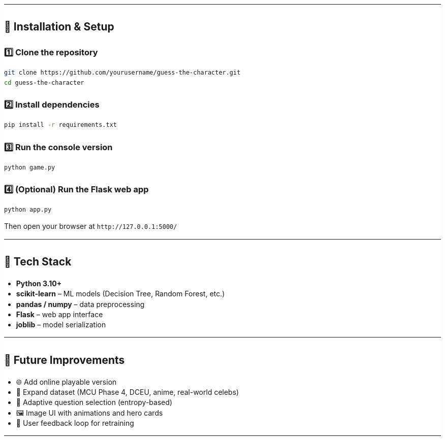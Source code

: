 
---

## 🚀 Installation & Setup

### 1️⃣ Clone the repository

```bash
git clone https://github.com/yourusername/guess-the-character.git
cd guess-the-character
```

### 2️⃣ Install dependencies

```bash
pip install -r requirements.txt
```

### 3️⃣ Run the console version

```bash
python game.py
```

### 4️⃣ (Optional) Run the Flask web app

```bash
python app.py
```

Then open your browser at `http://127.0.0.1:5000/`

---

## 🧠 Tech Stack

* **Python 3.10+**
* **scikit-learn** – ML models (Decision Tree, Random Forest, etc.)
* **pandas / numpy** – data preprocessing
* **Flask** – web app interface
* **joblib** – model serialization

---

## 🧭 Future Improvements

* 🌐 Add online playable version
* 🧩 Expand dataset (MCU Phase 4, DCEU, anime, real-world celebs)
* 🧠 Adaptive question selection (entropy-based)
* 🖼️ Image UI with animations and hero cards
* 🔁 User feedback loop for retraining

---
